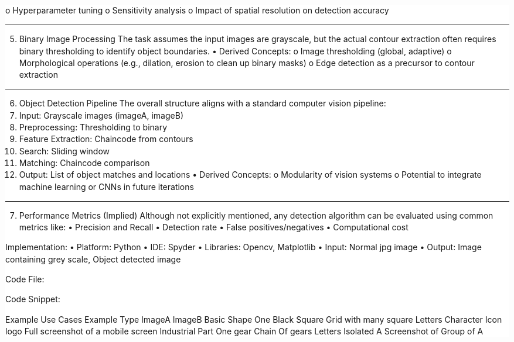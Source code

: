 o	Hyperparameter tuning
o	Sensitivity analysis
o	Impact of spatial resolution on detection accuracy
________________________________________
5. Binary Image Processing
The task assumes the input images are grayscale, but the actual contour extraction often requires binary thresholding to identify object boundaries.
•	Derived Concepts:
o	Image thresholding (global, adaptive)
o	Morphological operations (e.g., dilation, erosion to clean up binary masks)
o	Edge detection as a precursor to contour extraction
________________________________________
6. Object Detection Pipeline
The overall structure aligns with a standard computer vision pipeline:
1.	Input: Grayscale images (imageA, imageB)
2.	Preprocessing: Thresholding to binary
3.	Feature Extraction: Chaincode from contours
4.	Search: Sliding window
5.	Matching: Chaincode comparison
6.	Output: List of object matches and locations
•	Derived Concepts:
o	Modularity of vision systems
o	Potential to integrate machine learning or CNNs in future iterations
________________________________________
7. Performance Metrics (Implied)
Although not explicitly mentioned, any detection algorithm can be evaluated using common metrics like:
•	Precision and Recall
•	Detection rate
•	False positives/negatives
•	Computational cost

Implementation:
•	Platform: Python
•	IDE: Spyder
•	Libraries: Opencv, Matplotlib
•	Input: Normal jpg image
•	Output: Image containing grey scale, Object detected image


Code File:
 
Code Snippet:
 

 

 
Example Use Cases
Example Type	ImageA	ImageB
Basic Shape	One Black Square	Grid with many square
Letters Character	Icon logo	Full screenshot of a mobile screen
Industrial Part	One gear	Chain Of gears
Letters	Isolated A	Screenshot of Group of A
